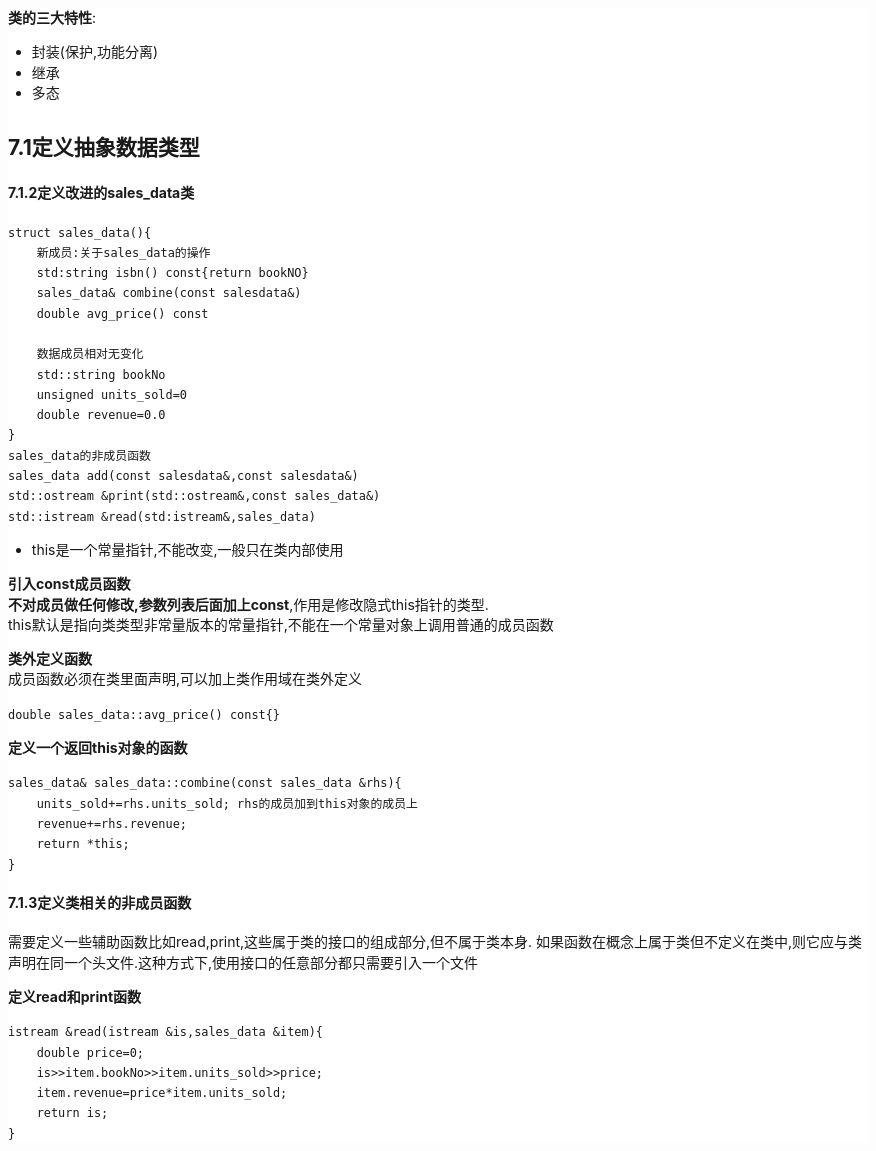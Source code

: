 **类的三大特性**:

- 封装(保护,功能分离) 
- 继承
- 多态

## 7.1定义抽象数据类型

#### 7.1.2定义改进的sales_data类

    struct sales_data(){
        新成员:关于sales_data的操作
        std:string isbn() const{return bookNO}
        sales_data& combine(const salesdata&)
        double avg_price() const
    
        数据成员相对无变化
        std::string bookNo
        unsigned units_sold=0
        double revenue=0.0
    }
    sales_data的非成员函数
    sales_data add(const salesdata&,const salesdata&)
    std::ostream &print(std::ostream&,const sales_data&)
    std::istream &read(std:istream&,sales_data)

- this是一个常量指针,不能改变,一般只在类内部使用   

**引入const成员函数**  
**不对成员做任何修改,参数列表后面加上const**,作用是修改隐式this指针的类型.  
this默认是指向类类型非常量版本的常量指针,不能在一个常量对象上调用普通的成员函数

**类外定义函数**  
成员函数必须在类里面声明,可以加上类作用域在类外定义

    double sales_data::avg_price() const{}

**定义一个返回this对象的函数**

    sales_data& sales_data::combine(const sales_data &rhs){
        units_sold+=rhs.units_sold; rhs的成员加到this对象的成员上
        revenue+=rhs.revenue;
        return *this;
    }

#### 7.1.3定义类相关的非成员函数

需要定义一些辅助函数比如read,print,这些属于类的接口的组成部分,但不属于类本身.
如果函数在概念上属于类但不定义在类中,则它应与类声明在同一个头文件.这种方式下,使用接口的任意部分都只需要引入一个文件  

**定义read和print函数**

    istream &read(istream &is,sales_data &item){
        double price=0;
        is>>item.bookNo>>item.units_sold>>price;
        item.revenue=price*item.units_sold;
        return is;
    }
    